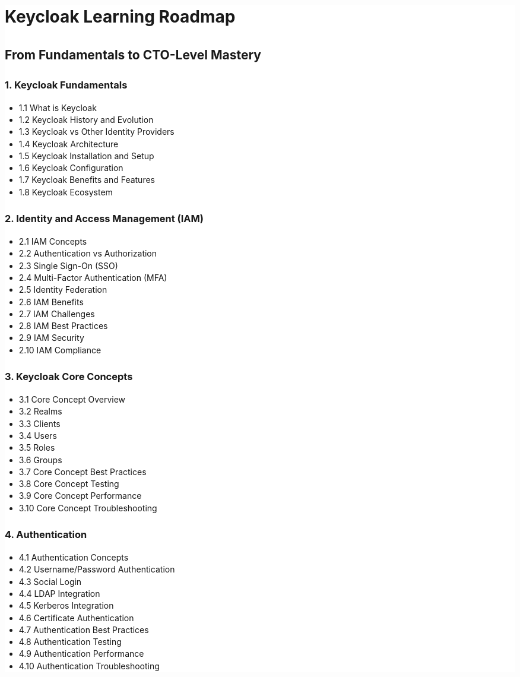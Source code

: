 # Keycloak Learning Roadmap
## From Fundamentals to CTO-Level Mastery

### 1. Keycloak Fundamentals
- 1.1 What is Keycloak
- 1.2 Keycloak History and Evolution
- 1.3 Keycloak vs Other Identity Providers
- 1.4 Keycloak Architecture
- 1.5 Keycloak Installation and Setup
- 1.6 Keycloak Configuration
- 1.7 Keycloak Benefits and Features
- 1.8 Keycloak Ecosystem

### 2. Identity and Access Management (IAM)
- 2.1 IAM Concepts
- 2.2 Authentication vs Authorization
- 2.3 Single Sign-On (SSO)
- 2.4 Multi-Factor Authentication (MFA)
- 2.5 Identity Federation
- 2.6 IAM Benefits
- 2.7 IAM Challenges
- 2.8 IAM Best Practices
- 2.9 IAM Security
- 2.10 IAM Compliance

### 3. Keycloak Core Concepts
- 3.1 Core Concept Overview
- 3.2 Realms
- 3.3 Clients
- 3.4 Users
- 3.5 Roles
- 3.6 Groups
- 3.7 Core Concept Best Practices
- 3.8 Core Concept Testing
- 3.9 Core Concept Performance
- 3.10 Core Concept Troubleshooting

### 4. Authentication
- 4.1 Authentication Concepts
- 4.2 Username/Password Authentication
- 4.3 Social Login
- 4.4 LDAP Integration
- 4.5 Kerberos Integration
- 4.6 Certificate Authentication
- 4.7 Authentication Best Practices
- 4.8 Authentication Testing
- 4.9 Authentication Performance
- 4.10 Authentication Troubleshooting
